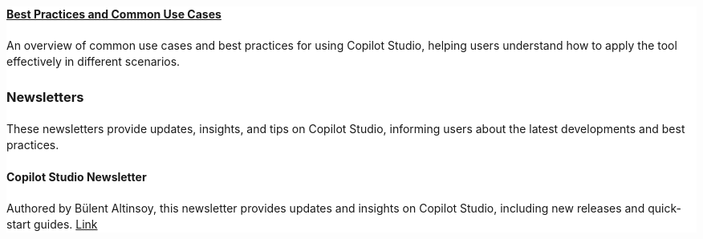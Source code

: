 #### [Best Practices and Common Use Cases](https://microsoft.github.io/copilot-studio-resources/)
An overview of common use cases and best practices for using Copilot Studio, helping users understand how to apply the tool effectively in different scenarios.

### Newsletters
These newsletters provide updates, insights, and tips on Copilot Studio, informing users about the latest developments and best practices.

#### Copilot Studio Newsletter
Authored by Bülent Altinsoy, this newsletter provides updates and insights on Copilot Studio, including new releases and quick-start guides. [Link](https://www.linkedin.com/newsletters/copilot-studio-newsletter-7207150219837263872/)


